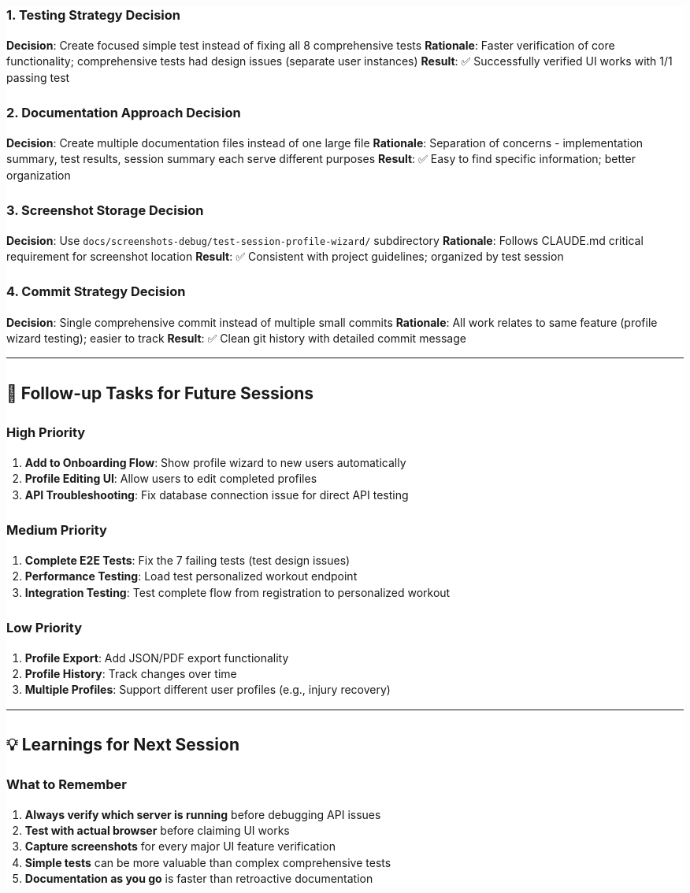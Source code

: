 ### 1. Testing Strategy Decision
**Decision**: Create focused simple test instead of fixing all 8 comprehensive tests
**Rationale**: Faster verification of core functionality; comprehensive tests had design issues (separate user instances)
**Result**: ✅ Successfully verified UI works with 1/1 passing test

### 2. Documentation Approach Decision
**Decision**: Create multiple documentation files instead of one large file
**Rationale**: Separation of concerns - implementation summary, test results, session summary each serve different purposes
**Result**: ✅ Easy to find specific information; better organization

### 3. Screenshot Storage Decision
**Decision**: Use `docs/screenshots-debug/test-session-profile-wizard/` subdirectory
**Rationale**: Follows CLAUDE.md critical requirement for screenshot location
**Result**: ✅ Consistent with project guidelines; organized by test session

### 4. Commit Strategy Decision
**Decision**: Single comprehensive commit instead of multiple small commits
**Rationale**: All work relates to same feature (profile wizard testing); easier to track
**Result**: ✅ Clean git history with detailed commit message

---

## 🔄 Follow-up Tasks for Future Sessions

### High Priority
1. **Add to Onboarding Flow**: Show profile wizard to new users automatically
2. **Profile Editing UI**: Allow users to edit completed profiles
3. **API Troubleshooting**: Fix database connection issue for direct API testing

### Medium Priority
1. **Complete E2E Tests**: Fix the 7 failing tests (test design issues)
2. **Performance Testing**: Load test personalized workout endpoint
3. **Integration Testing**: Test complete flow from registration to personalized workout

### Low Priority
1. **Profile Export**: Add JSON/PDF export functionality
2. **Profile History**: Track changes over time
3. **Multiple Profiles**: Support different user profiles (e.g., injury recovery)

---

## 💡 Learnings for Next Session

### What to Remember
1. **Always verify which server is running** before debugging API issues
2. **Test with actual browser** before claiming UI works
3. **Capture screenshots** for every major UI feature verification
4. **Simple tests** can be more valuable than complex comprehensive tests
5. **Documentation as you go** is faster than retroactive documentation
